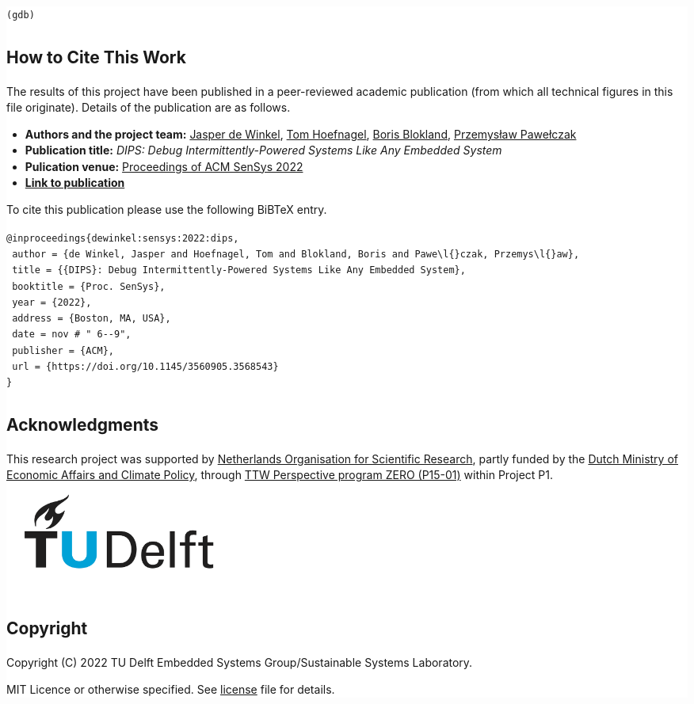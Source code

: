 ```
(gdb)
```
## How to Cite This Work

The results of this project have been published in a peer-reviewed academic publication (from which all technical figures in this file originate). Details of the publication are as follows.

* **Authors and the project team:** [Jasper de Winkel](https://www.jasperdewinkel.com/), [Tom Hoefnagel](https://www.linkedin.com/in/tobrec), [Boris Blokland](https://www.linkedin.com/in/boris-blokland-2a0b22138/), [Przemysław Pawełczak](https://www.pawelczak.net/)
* **Publication title:** _DIPS: Debug Intermittently-Powered Systems Like Any Embedded System_
* **Pulication venue:** [Proceedings of ACM SenSys 2022](http://sensys.acm.org/2022/)
* [**Link to publication**](https://doi.org/10.1145/3560905.3568543)

To cite this publication please use the following BiBTeX entry.

```
@inproceedings{dewinkel:sensys:2022:dips,
 author = {de Winkel, Jasper and Hoefnagel, Tom and Blokland, Boris and Pawe\l{}czak, Przemys\l{}aw},
 title = {{DIPS}: Debug Intermittently-Powered Systems Like Any Embedded System},
 booktitle = {Proc. SenSys},
 year = {2022},
 address = {Boston, MA, USA},
 date = nov # " 6--9",
 publisher = {ACM},
 url = {https://doi.org/10.1145/3560905.3568543}
}
```

## Acknowledgments

This research project was supported by [Netherlands Organisation for Scientific Research](https://www.nwo.nl/en), partly funded by the [Dutch Ministry of Economic Affairs and Climate Policy](https://www.government.nl/ministries/ministry-of-economic-affairs-and-climate-policy), through [TTW Perspective program ZERO (P15-01)](https://www.nwo.nl/en/researchprogrammes/perspectief/previous-awards/zero-towards-energy-autonomous-systems-iot) within Project P1.

<a href="https://www.tudelft.nl"><img src="https://github.com/TUDSSL/DIPS/blob/master/images/tudelft_logo.png" width="300px"></a>

## Copyright

Copyright (C) 2022 TU Delft Embedded Systems Group/Sustainable Systems Laboratory.

MIT Licence or otherwise specified. See [license](https://github.com/TUDSSL/ENGAGE/blob/master/LICENSE) file for details.
